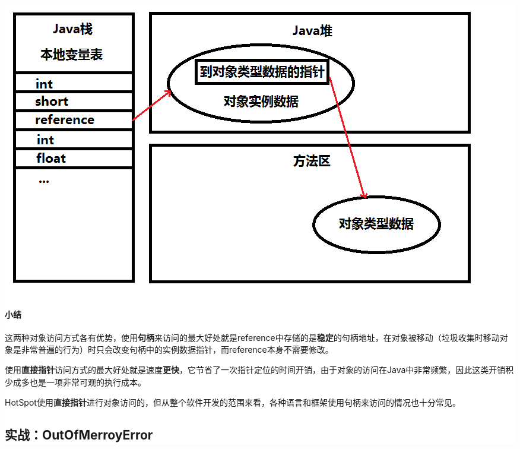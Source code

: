 ![通过直接指针访问对象](image/reference.png)

#### 小结 ####

这两种对象访问方式各有优势，使用**句柄**来访问的最大好处就是reference中存储的是**稳定**的句柄地址，在对象被移动（垃圾收集时移动对象是非常普遍的行为）时只会改变句柄中的实例数据指针，而reference本身不需要修改。

使用**直接指针**访问方式的最大好处就是速度**更快**，它节省了一次指针定位的时间开销，由于对象的访问在Java中非常频繁，因此这类开销积少成多也是一项非常可观的执行成本。

HotSpot使用**直接指针**进行对象访问的，但从整个软件开发的范围来看，各种语言和框架使用句柄来访问的情况也十分常见。

## 实战：OutOfMerroyError ##

